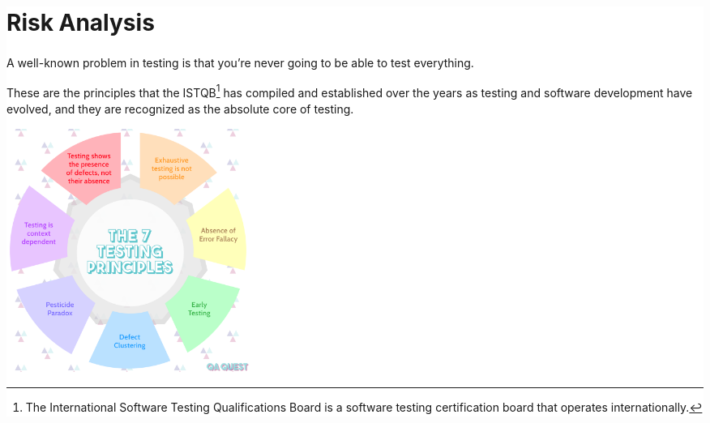 
# Risk Analysis

A well-known problem in testing is that you’re never going to be able to test everything. 

These are the principles that the ISTQB[^istqb] has compiled and established over the years as testing and software development have evolved, and they are recognized as the absolute core of testing.

<img src="Images/seven.webp" style="height: 300px">


[^smart]: smart objectives
[^qa]: Quality Assurance
[^uiux]: UI (user interface) deals with the interaction between users and software. UX (user experience) deals with a user's overall experience with the product.
[^path]: Pathfinding is the plotting, by a computer application, of the shortest route between two points.
[^istqb]: The International Software Testing Qualifications Board is a software testing certification board that operates internationally.
[^white]: White box testing is a form of application testing that provides the tester with complete knowledge of the application being tested, including access to source code and design documents.
[^black]: Black box testing involves testing a system with no prior knowledge of its internal workings.
[^beta]: Beta testing is an opportunity for real users to use a product in a production environment to uncover any bugs or issues before a general release.
[^pareto]: The Pareto principle states that for many outcomes, roughly 80% of consequences come from 20% of causes.
[^ai]: AI stands for "Artificial Intelligence". It refers to the simulation of human intelligence in machines that are programmed to think and learn like humans.
[^mana]: This is a form of money on the game to be able to buy card during waves.